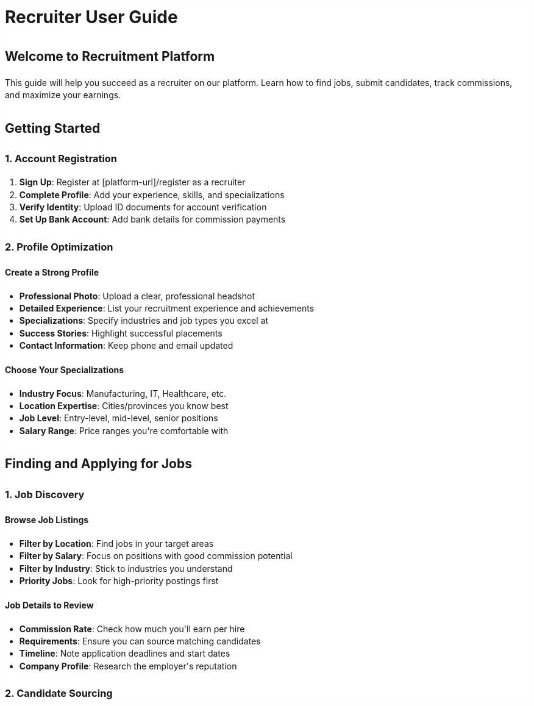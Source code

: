 # Recruiter User Guide

## Welcome to Recruitment Platform

This guide will help you succeed as a recruiter on our platform. Learn how to find jobs, submit candidates, track commissions, and maximize your earnings.

## Getting Started

### 1. Account Registration

1. **Sign Up**: Register at [platform-url]/register as a recruiter
2. **Complete Profile**: Add your experience, skills, and specializations
3. **Verify Identity**: Upload ID documents for account verification
4. **Set Up Bank Account**: Add bank details for commission payments

### 2. Profile Optimization

#### Create a Strong Profile
- **Professional Photo**: Upload a clear, professional headshot
- **Detailed Experience**: List your recruitment experience and achievements
- **Specializations**: Specify industries and job types you excel at
- **Success Stories**: Highlight successful placements
- **Contact Information**: Keep phone and email updated

#### Choose Your Specializations
- **Industry Focus**: Manufacturing, IT, Healthcare, etc.
- **Location Expertise**: Cities/provinces you know best
- **Job Level**: Entry-level, mid-level, senior positions
- **Salary Range**: Price ranges you're comfortable with

## Finding and Applying for Jobs

### 1. Job Discovery

#### Browse Job Listings
- **Filter by Location**: Find jobs in your target areas
- **Filter by Salary**: Focus on positions with good commission potential
- **Filter by Industry**: Stick to industries you understand
- **Priority Jobs**: Look for high-priority postings first

#### Job Details to Review
- **Commission Rate**: Check how much you'll earn per hire
- **Requirements**: Ensure you can source matching candidates
- **Timeline**: Note application deadlines and start dates
- **Company Profile**: Research the employer's reputation

### 2. Candidate Sourcing
